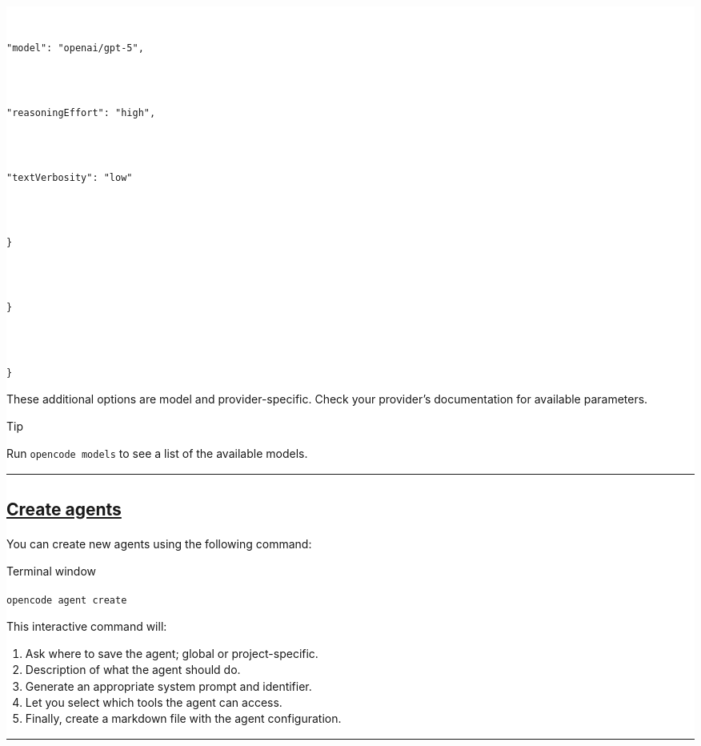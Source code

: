 ```


"model": "openai/gpt-5",



"reasoningEffort": "high",



"textVerbosity": "low"



}



}



}
```

These additional options are model and provider-specific. Check your provider’s documentation for available parameters.

Tip

Run `opencode models` to see a list of the available models.



---

## [Create agents](#create-agents)

You can create new agents using the following command:

Terminal window

```
opencode agent create
```

This interactive command will:

1. Ask where to save the agent; global or project-specific.
2. Description of what the agent should do.
3. Generate an appropriate system prompt and identifier.
4. Let you select which tools the agent can access.
5. Finally, create a markdown file with the agent configuration.

---
